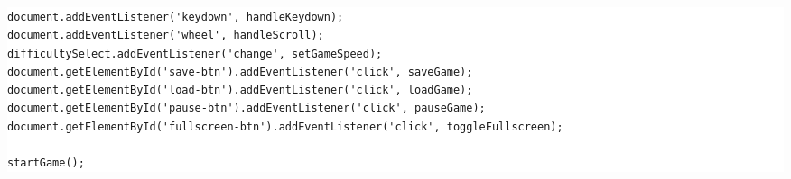    document.addEventListener('keydown', handleKeydown);
    document.addEventListener('wheel', handleScroll);
    difficultySelect.addEventListener('change', setGameSpeed);
    document.getElementById('save-btn').addEventListener('click', saveGame);
    document.getElementById('load-btn').addEventListener('click', loadGame);
    document.getElementById('pause-btn').addEventListener('click', pauseGame);
    document.getElementById('fullscreen-btn').addEventListener('click', toggleFullscreen);

    startGame();
  </script>
</body>
</html>
